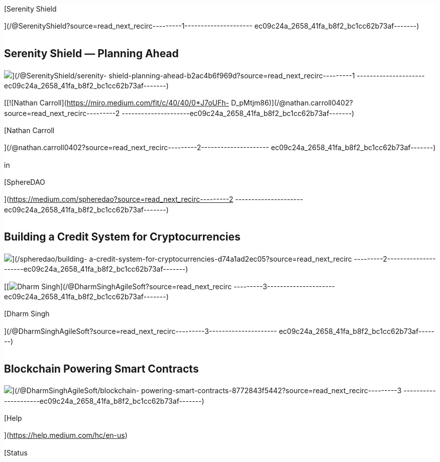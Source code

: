 [Serenity Shield

](/@SerenityShield?source=read_next_recirc---------1---------------------
ec09c24a_2658_41fa_b8f2_bc1cc62b73af-------)

## Serenity Shield — Planning Ahead

![](https://miro.medium.com/focal/112/112/50/50/1*3QOrWce8BvuX6U7my3X6bg.jpeg)](/@SerenityShield/serenity-
shield-planning-ahead-b2ac4b6f969d?source=read_next_recirc---------1
---------------------ec09c24a_2658_41fa_b8f2_bc1cc62b73af-------)

[[![Nathan Carroll](https://miro.medium.com/fit/c/40/40/0*J7oUFh-
D_pMtjm86)](/@nathan.carroll0402?source=read_next_recirc---------2
---------------------ec09c24a_2658_41fa_b8f2_bc1cc62b73af-------)

[Nathan Carroll

](/@nathan.carroll0402?source=read_next_recirc---------2---------------------
ec09c24a_2658_41fa_b8f2_bc1cc62b73af-------)

in

[SphereDAO

](https://medium.com/spheredao?source=read_next_recirc---------2
---------------------ec09c24a_2658_41fa_b8f2_bc1cc62b73af-------)

## Building a Credit System for Cryptocurrencies

![](https://miro.medium.com/focal/112/112/50/50/1*_X8JyCermRSCW_4MyhbE9w.png)](/spheredao/building-
a-credit-system-for-cryptocurrencies-d74a1ad2ec05?source=read_next_recirc
---------2---------------------ec09c24a_2658_41fa_b8f2_bc1cc62b73af-------)

[[![Dharm
Singh](https://miro.medium.com/fit/c/40/40/0*VSiEmNjOrK8BODlA.jpg)](/@DharmSinghAgileSoft?source=read_next_recirc
---------3---------------------ec09c24a_2658_41fa_b8f2_bc1cc62b73af-------)

[Dharm Singh

](/@DharmSinghAgileSoft?source=read_next_recirc---------3---------------------
ec09c24a_2658_41fa_b8f2_bc1cc62b73af-------)

## Blockchain Powering Smart Contracts

![](https://miro.medium.com/focal/112/112/50/50/1*Gn1sFYdludNISHLThAtmaA.jpeg)](/@DharmSinghAgileSoft/blockchain-
powering-smart-contracts-8772843f5442?source=read_next_recirc---------3
---------------------ec09c24a_2658_41fa_b8f2_bc1cc62b73af-------)

[Help

](https://help.medium.com/hc/en-us)

[Status
